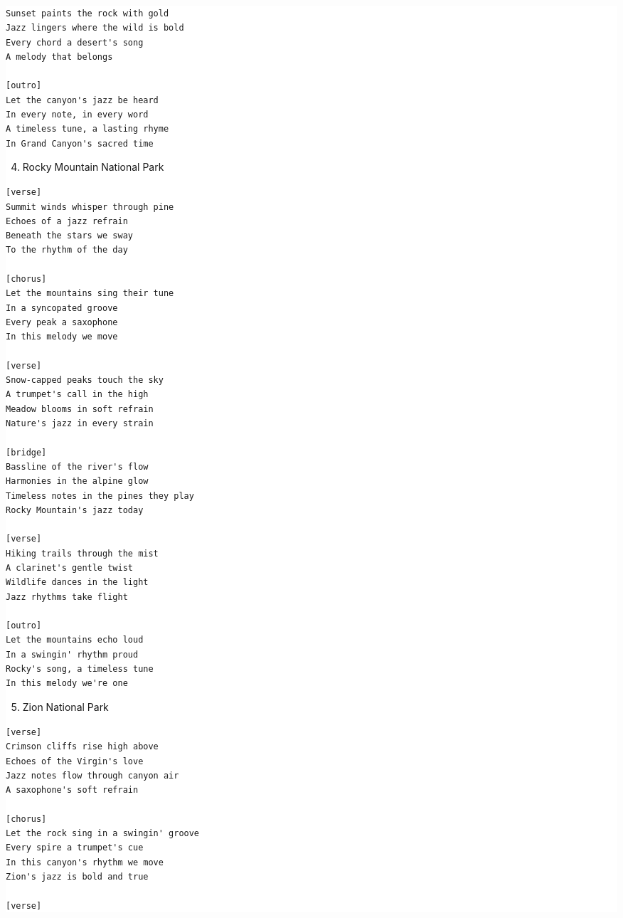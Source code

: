 ```
Sunset paints the rock with gold
Jazz lingers where the wild is bold
Every chord a desert's song
A melody that belongs

[outro]
Let the canyon's jazz be heard
In every note, in every word
A timeless tune, a lasting rhyme
In Grand Canyon's sacred time
```
4. Rocky Mountain National Park
```
[verse]
Summit winds whisper through pine
Echoes of a jazz refrain
Beneath the stars we sway
To the rhythm of the day

[chorus]
Let the mountains sing their tune
In a syncopated groove
Every peak a saxophone
In this melody we move

[verse]
Snow-capped peaks touch the sky
A trumpet's call in the high
Meadow blooms in soft refrain
Nature's jazz in every strain

[bridge]
Bassline of the river's flow
Harmonies in the alpine glow
Timeless notes in the pines they play
Rocky Mountain's jazz today

[verse]
Hiking trails through the mist
A clarinet's gentle twist
Wildlife dances in the light
Jazz rhythms take flight

[outro]
Let the mountains echo loud
In a swingin' rhythm proud
Rocky's song, a timeless tune
In this melody we're one
```
5. Zion National Park
```
[verse]
Crimson cliffs rise high above
Echoes of the Virgin's love
Jazz notes flow through canyon air
A saxophone's soft refrain

[chorus]
Let the rock sing in a swingin' groove
Every spire a trumpet's cue
In this canyon's rhythm we move
Zion's jazz is bold and true

[verse]
```